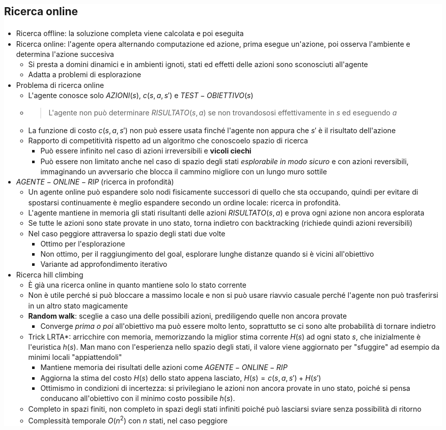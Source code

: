 ## Ricerca online

- Ricerca offline: la soluzione completa viene calcolata e poi eseguita
- Ricerca online: l'agente opera alternando computazione ed azione, prima esegue un'azione, poi osserva l'ambiente e determina l'azione succesiva
  - Si presta a domini dinamici e in ambienti ignoti, stati ed effetti delle azioni sono sconosciuti all'agente
  - Adatta a problemi di esplorazione
- Problema di ricerca online
  - L'agente conosce solo $AZIONI(s)$, $c(s, a, s')$ e $TEST-OBIETTIVO(s)$
  - > L'agente non può determinare $RISULTATO(s, a)$ se non trovandososi effettivamente in $s$ ed eseguendo $a$
  - La funzione di costo $c(s, a, s')$ non può essere usata finché l'agente non appura che $s'$ è il risultato dell'azione
  - Rapporto di competitività rispetto ad un algoritmo che conoscoelo spazio di ricerca
    - Può essere infinito nel caso di azioni irreversibili e **vicoli ciechi**
    - Può essere non limitato anche nel caso di spazio degli stati _esplorabile in modo sicuro_ e con azioni reversibili, immaginando un avversario che blocca il cammino migliore con un lungo muro sottile
- $AGENTE-ONLINE-RIP$ (ricerca in profondità)
  - Un agente online può espandere solo nodi fisicamente successori di quello che sta occupando, quindi per evitare di spostarsi continuamente è meglio espandere secondo un ordine locale: ricerca in profondità.
  - L'agente mantiene in memoria gli stati risultanti delle azioni $RISULTATO(s, a)$ e prova ogni azione non ancora esplorata
  - Se tutte le azioni sono state provate in uno stato, torna indietro con backtracking (richiede quindi azioni reversibili)
  - Nel caso peggiore attraversa lo spazio degli stati due volte
    - Ottimo per l'esplorazione
    - Non ottimo, per il raggiungimento del goal, esplorare lunghe distanze quando si è vicini all'obiettivo
    - Variante ad approfondimento iterativo
- Ricerca hill climbing
  - È già una ricerca online in quanto mantiene solo lo stato corrente
  - Non è utile perché si può bloccare a massimo locale e non si può usare riavvio casuale perché l'agente non può trasferirsi in un altro stato magicamente
  - **Random walk**: sceglie a caso una delle possibili azioni, prediligendo quelle non ancora provate
    - Converge _prima o poi_ all'obiettivo ma può essere molto lento, soprattutto se ci sono alte probabilità di tornare indietro
  - Trick LRTA*: arricchire con memoria, memorizzando la miglior stima corrente $H(s)$ ad ogni stato $s$, che inizialmente è l'euristica $h(s)$. Man mano con l'esperienza nello spazio degli stati, il valore viene aggiornato per "sfuggire" ad esempio da minimi locali "appiattendoli"
    - Mantiene memoria dei risultati delle azioni come $AGENTE-ONLINE-RIP$
    - Aggiorna la stima del costo $H(s)$ dello stato appena lasciato, $H(s) = c(s, a, s') + H(s')$
    - Ottimismo in condizioni di incertezza: si privilegiano le azioni non ancora provate in uno stato, poiché si pensa conducano all'obiettivo con il minimo costo possibile $h(s)$.
  - Completo in spazi finiti, non completo in spazi degli stati infiniti poiché può lasciarsi sviare senza possibilità di ritorno
  - Complessità temporale $O(n^2)$ con $n$ stati, nel caso peggiore
